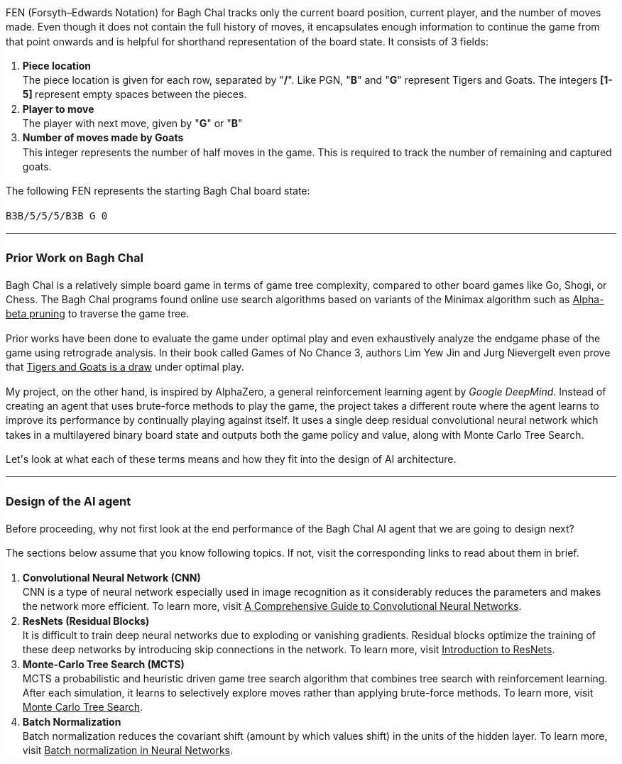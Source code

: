 <p>FEN (Forsyth–Edwards Notation) for Bagh Chal tracks only the current board position, current player, and the number of moves made. Even though it does not contain the full history of moves, it encapsulates enough information to continue the game from that point onwards and is helpful for shorthand representation of the board state. It consists of 3 fields:</p>

<ol><li><strong>Piece location</strong><br>The piece location is given for each row, separated by "<strong>/</strong>".  Like PGN, "<strong>B</strong>" and "<strong>G</strong>" represent Tigers and Goats. The integers <strong>[1-5] </strong>represent empty spaces between the pieces.</li><li><strong>Player to move</strong><br>The player with next move, given by "<strong>G</strong>" or "<strong>B</strong>"</li><li><strong>Number of moves made by Goats</strong><br>This integer represents the number of half moves in the game. This is required to track the number of remaining and captured goats.</li></ol>

<p>The following FEN represents the starting Bagh Chal board state:</p>

<pre>B3B/5/5/5/B3B G 0</pre>

<hr><h3 id="prior-work-on-bagh-chal">Prior Work on Bagh Chal</h3><p>Bagh Chal is a relatively simple board game in terms of game tree complexity, compared to other board games like Go, Shogi, or Chess. The Bagh Chal programs found online use search algorithms based on variants of the Minimax algorithm such as <a target="_blank" href="https://en.wikipedia.org/wiki/Alpha%E2%80%93beta_pruning">Alpha-beta pruning</a> to traverse the game tree.</p>

<p>Prior works have been done to evaluate the game under optimal play and even exhaustively analyze the endgame phase of the game using retrograde analysis. In their book called Games of No Chance 3, authors Lim Yew Jin and Jurg Nievergelt even prove that <a target="_blank" href="http://library.msri.org/books/Book56/files/22jin.pdf">Tigers and Goats is a draw</a> under optimal play.</p>

<p>My project, on the other hand, is inspired by AlphaZero, a general reinforcement learning agent by <em>Google DeepMind</em>. Instead of creating an agent that uses brute-force methods to play the game, the project takes a different route where the agent learns to improve its performance by continually playing against itself. It uses a single deep residual convolutional neural network which takes in a multilayered binary board state and outputs both the game policy and value, along with Monte Carlo Tree Search.</p>

<p>Let's look at what each of these terms means and how they fit into the design of AI architecture.</p>

<hr><h3 id="design-of-the-ai-agent">Design of the AI agent</h3>

<p>Before proceeding, why not first look at the end performance of the Bagh Chal AI agent that we are going to design next?</p>

<figure><iframe width="480" height="270" src="https://www.youtube.com/embed/7piuvfkX17o?feature=oembed" frameborder="0" allow="accelerometer; autoplay; encrypted-media; gyroscope; picture-in-picture" allowfullscreen></iframe></figure>

<p>The sections below assume that you know following topics. If not, visit the corresponding links to read about them in brief.</p>

<ol><li><strong>Convolutional Neural Network (CNN)</strong><br>CNN is a type of neural network especially used in image recognition as it considerably reduces the parameters and makes the network more efficient. To learn more, visit <a target="_blank" href="https://towardsdatascience.com/a-comprehensive-guide-to-convolutional-neural-networks-the-eli5-way-3bd2b1164a53">A Comprehensive Guide to Convolutional Neural Networks</a>.</li><li><strong><strong><strong>ResNets (Residual Blocks)</strong></strong></strong><br>It is difficult to train deep neural networks due to exploding or vanishing gradients. Residual blocks optimize the training of these deep networks by introducing skip connections in the network. To learn more, visit <a target="_blank" href="https://towardsdatascience.com/introduction-to-resnets-c0a830a288a4">Introduction to ResNets</a>.</li><li><strong><strong><strong>Monte-Carlo Tree Search (MCTS)</strong></strong></strong><br>MCTS a probabilistic and heuristic driven game tree search algorithm that combines tree search with reinforcement learning. After each simulation, it learns to selectively explore moves rather than applying brute-force methods. To learn more, visit <a target="_blank" href="https://towardsdatascience.com/monte-carlo-tree-search-158a917a8baa">Monte Carlo Tree Search</a>.</li><li><strong>Batch Normalization</strong><br>Batch normalization reduces the covariant shift (amount by which values shift) in the units of the hidden layer. To learn more, visit <a target="_blank" href="https://towardsdatascience.com/batch-normalization-in-neural-networks-1ac91516821c">Batch normalization in Neural Networks</a>.</li></ol>
